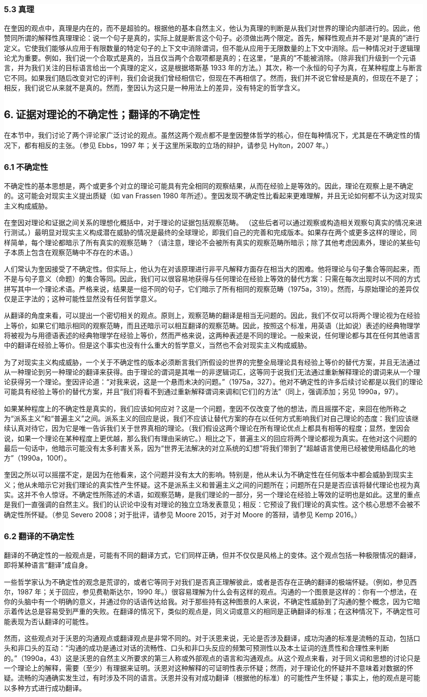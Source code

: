 ### 5.3 真理

在奎因的观点中，真理是内在的，而不是超验的。根据他的基本自然主义，他认为真理的判断是从我们对世界的理论内部进行的。因此，他赞同所谓的解释性真理理论：说一个句子是真的，实际上就是断言这个句子。必须做出两个限定。首先，解释性观点并不是对“是真的”进行定义。它使我们能够从应用于有限数量的特定句子的上下文中消除谓词，但不能从应用于无限数量的上下文中消除。后一种情况对于逻辑理论尤为重要。例如，我们说一个合取式是真的，当且仅当两个合取项都是真的；在这里，“是真的”不能被消除。（除非我们升级到一个元语言，并为我们关注的目标语言给出一个真理的定义，这是根据塔斯基 1933 年的方法。）其次，称一个永恒的句子为真，在某种程度上与断言它不同。如果我们随后改变对它的评判，我们会说我们曾经相信它，但现在不再相信了。然而，我们并不说它曾经是真的，但现在不是了；相反，我们说它从来就不是真的。然而，奎因认为这只是一种用法上的差异，没有特定的哲学含义。

## 6. 证据对理论的不确定性；翻译的不确定性

在本节中，我们讨论了两个评论家广泛讨论的观点。虽然这两个观点都不是奎因整体哲学的核心，但在每种情况下，尤其是在不确定性的情况下，都有相反的主张。（参见 Ebbs，1997 年；关于这里所采取的立场的辩护，请参见 Hylton，2007 年。）

### 6.1 不确定性

不确定性的基本思想是，两个或更多个对立的理论可能具有完全相同的观察结果，从而在经验上是等效的。因此，理论在观察上是不确定的。这可能会对现实主义提出质疑（如 van Frassen 1980 年所述）。奎因发现不确定性比看起来更难理解，并且无论如何都不认为这对现实主义构成威胁。

在奎因对理论和证据之间关系的理想化概括中，对于理论的证据包括观察范畴。 （这些后者可以通过观察或构造相关观察句真实的情况来进行测试。）最明显对现实主义构成潜在威胁的情况是最终的全球理论，即我们自己的完善和完成版本。如果存在两个或更多这样的理论，同样简单，每个理论都暗示了所有真实的观察范畴？（请注意，理论不会被所有真实的观察范畴所暗示；除了其他考虑因素外，理论的某些句子本质上包含在观察范畴中不存在的术语。）

人们常认为奎因接受了不确定性。但实际上，他认为在对该原理进行非平凡解释方面存在相当大的困难。他将理论与句子集合等同起来，而不是与句子意义（命题）的集合等同。因此，我们可以很容易地获得与任何理论在经验上等效的替代方案：只需在每次出现时以不同的方式拼写其中一个理论术语。严格来说，结果是一组不同的句子，它们暗示了所有相同的观察范畴（1975a，319）。然而，与原始理论的差异仅仅是正字法的；这种可能性显然没有任何哲学意义。

从翻译的角度来看，可以提出一个密切相关的观点。原则上，观察范畴的翻译是相当无问题的。因此，我们不仅可以将两个理论视为在经验上等价，如果它们暗示相同的观察范畴，而且还暗示可以相互翻译的观察范畴。因此，按照这个标准，用英语（比如说）表述的经典物理学将被视为与用德语表述的经典物理学在经验上等价，然而严格来说，这两种表述是不同的理论。一般来说，任何理论都与其在任何其他语言中的翻译在经验上等价。但是这个事实也没有什么重大的哲学意义，当然也不会对现实主义构成威胁。

为了对现实主义构成威胁，一个关于不确定性的版本必须断言我们所假设的世界的完整全局理论具有经验上等价的替代方案，并且无法通过从一种理论到另一种理论的翻译来获得。由于理论的谓词是其唯一的非逻辑词汇，这等同于说我们无法通过重新解释理论的谓词来从一个理论获得另一个理论。奎因评论道：“对我来说，这是一个悬而未决的问题。”（1975a，327）。他对不确定性的许多后续讨论都是以我们的理论可能具有经验上等价的替代方案，并且“我们将看不到通过重新解释谓词来调和[它们]的方法”（同上，强调添加；另见 1990a，97）。

如果某种程度上的不确定性是真实的，我们应该如何应对？这是一个问题，奎因不仅改变了他的想法，而且摇摆不定，来回在他所称之为“派系主义”和“普遍主义”之间。派系主义的回应是说，我们不应该让替代方案的存在以任何方式影响我们对自己理论的态度：我们应该继续认真对待它，因为它是唯一告诉我们关于世界真相的理论。（我们假设这两个理论在所有理论优点上都具有相等的程度；显然，奎因会说，如果一个理论在某种程度上更优越，那么我们有理由采纳它。）相比之下，普遍主义的回应将两个理论都视为真实。在他对这个问题的最后一句话中，他暗示可能没有太多利害关系，因为“世界无法解决的对立系统的幻想”将我们带到了“超越语言使用已经被使用结晶化的地方”（1990a，100f）。

奎因之所以可以摇摆不定，是因为在他看来，这个问题并没有太大的影响。特别是，他从未认为不确定性在任何版本中都会威胁到现实主义；他从未暗示它对我们理论的真实性产生怀疑。这不是派系主义和普遍主义之间的问题所在；问题所在只是是否应该将替代理论也视为真实。这并不令人惊讶。不确定性所陈述的术语，如观察范畴，是我们理论的一部分，另一个理论在经验上等效的证明也是如此。这里的重点是我们一直强调的自然主义。我们的认识论中没有对理论的独立立场发表意见；相反：它预设了我们理论的真实性。这个核心思想不会被不确定性所怀疑。（参见 Severo 2008；对于批评，请参见 Moore 2015，对于对 Moore 的答辩，请参见 Kemp 2016。）

### 6.2 翻译的不确定性

翻译的不确定性的一般观点是，可能有不同的翻译方式，它们同样正确，但并不仅仅是风格上的变体。这个观点包括一种极限情况的翻译，即将某种语言“翻译”成自身。

一些哲学家认为不确定性的观念是荒谬的，或者它等同于对我们是否真正理解彼此，或者是否存在正确的翻译的极端怀疑。（例如，参见西尔，1987 年；关于回应，参见费勒斯达尔，1990 年。）很容易理解为什么会有这样的观点。沟通的一个图景是这样的：你有一个想法，在你的头脑中有一个明确的意义，并通过你的话语传达给我。对于那些持有这种图景的人来说，不确定性威胁到了沟通的整个概念，因为它暗示着传达总是容易受到严重的失败。在翻译的情况下，类似的观点是，同义词或意义的相同是正确翻译的标准；在这种情况下，不确定性可能表现为否认翻译的可能性。

然而，这些观点对于沃恩的沟通观点或翻译观点是非常不同的。对于沃恩来说，无论是否涉及翻译，成功沟通的标准是流畅的互动，包括口头和非口头的互动：“沟通的成功是通过对话的流畅性、口头和非口头反应的频繁可预测性以及本土证词的连贯性和合理性来判断的。”（1990a，43）这是沃恩的自然主义所要求的第三人称或外部观点的语言和沟通观点。从这个观点来看，对于同义词和思想的讨论只是一个理论上的解释，需要（至少）有理据来证明。沃恩对这种解释的可证明性表示怀疑；然而，对于理论化的怀疑并不意味着对数据的怀疑。流畅的沟通确实发生过，有时涉及不同的语言。沃恩并没有对成功翻译（根据他的标准）的可能性产生怀疑；事实上，他的观点是可能以多种方式进行成功翻译。
